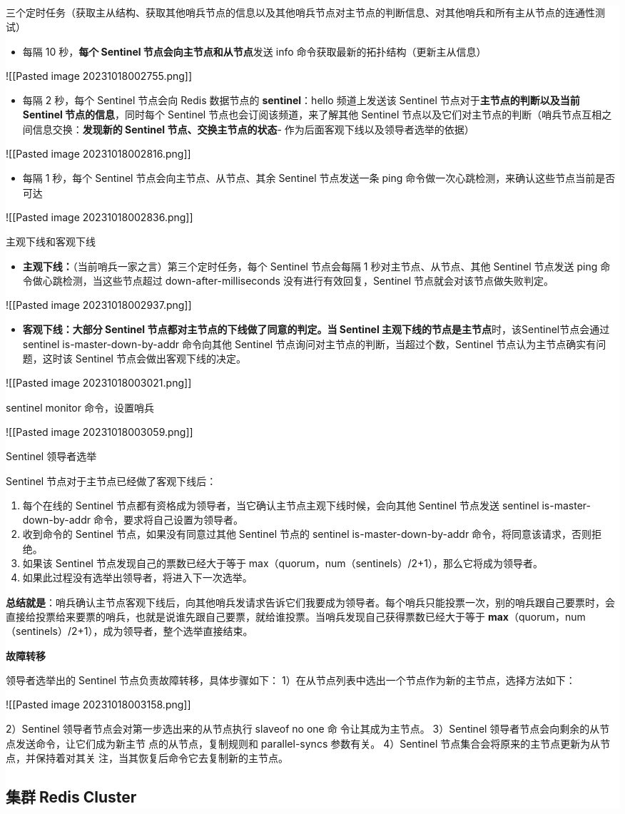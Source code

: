 三个定时任务（获取主从结构、获取其他哨兵节点的信息以及其他哨兵节点对主节点的判断信息、对其他哨兵和所有主从节点的连通性测试）

- 每隔 10 秒，**每个 Sentinel 节点会向主节点和从节点**发送 info 命令获取最新的拓扑结构（更新主从信息）

![[Pasted image 20231018002755.png]]

- 每隔 2 秒，每个 Sentinel 节点会向 Redis 数据节点的 __sentinel__：hello 频道上发送该 Sentinel 节点对于**主节点的判断以及当前 Sentinel 节点的信息**，同时每个 Sentinel 节点也会订阅该频道，来了解其他 Sentinel 节点以及它们对主节点的判断（哨兵节点互相之间信息交换：**发现新的 Sentinel 节点、交换主节点的状态**- 作为后面客观下线以及领导者选举的依据）

![[Pasted image 20231018002816.png]]

- 每隔 1 秒，每个 Sentinel 节点会向主节点、从节点、其余 Sentinel 节点发送一条 ping 命令做一次心跳检测，来确认这些节点当前是否可达

![[Pasted image 20231018002836.png]]

主观下线和客观下线

- **主观下线：**（当前哨兵一家之言）第三个定时任务，每个 Sentinel 节点会每隔 1 秒对主节点、从节点、其他 Sentinel 节点发送 ping 命令做心跳检测，当这些节点超过 down-after-milliseconds 没有进行有效回复，Sentinel 节点就会对该节点做失败判定。

![[Pasted image 20231018002937.png]]

- **客观下线：**大部分 Sentinel 节点都对主节点的下线做了同意的判定。当 Sentinel 主观下线的节点是**主节点**时，该Sentinel节点会通过sentinel is-master-down-by-addr 命令向其他 Sentinel 节点询问对主节点的判断，当超过<quorum>个数，Sentinel 节点认为主节点确实有问题，这时该 Sentinel 节点会做出客观下线的决定。

![[Pasted image 20231018003021.png]]

sentinel monitor <master-name> <ip> <port> **<quorum>** 命令，设置哨兵

![[Pasted image 20231018003059.png]]

Sentinel 领导者选举

Sentinel 节点对于主节点已经做了客观下线后：

1. 每个在线的 Sentinel 节点都有资格成为领导者，当它确认主节点主观下线时候，会向其他 Sentinel 节点发送 sentinel is-master-down-by-addr 命令，要求将自己设置为领导者。
2. 收到命令的 Sentinel 节点，如果没有同意过其他 Sentinel 节点的 sentinel is-master-down-by-addr 命令，将同意该请求，否则拒绝。
3. 如果该 Sentinel 节点发现自己的票数已经大于等于 max（quorum，num（sentinels）/2+1），那么它将成为领导者。
4. 如果此过程没有选举出领导者，将进入下一次选举。

**总结就是**：哨兵确认主节点客观下线后，向其他哨兵发请求告诉它们我要成为领导者。每个哨兵只能投票一次，别的哨兵跟自己要票时，会直接给投票给来要票的哨兵，也就是说谁先跟自己要票，就给谁投票。当哨兵发现自己获得票数已经大于等于 **max**（quorum，num（sentinels）/2+1），成为领导者，整个选举直接结束。

**故障转移**

领导者选举出的 Sentinel 节点负责故障转移，具体步骤如下： 1）在从节点列表中选出一个节点作为新的主节点，选择方法如下：

![[Pasted image 20231018003158.png]]

2）Sentinel 领导者节点会对第一步选出来的从节点执行 slaveof no one 命 令让其成为主节点。 3）Sentinel 领导者节点会向剩余的从节点发送命令，让它们成为新主节 点的从节点，复制规则和 parallel-syncs 参数有关。 4）Sentinel 节点集合会将原来的主节点更新为从节点，并保持着对其关 注，当其恢复后命令它去复制新的主节点。

## 集群 Redis Cluster
